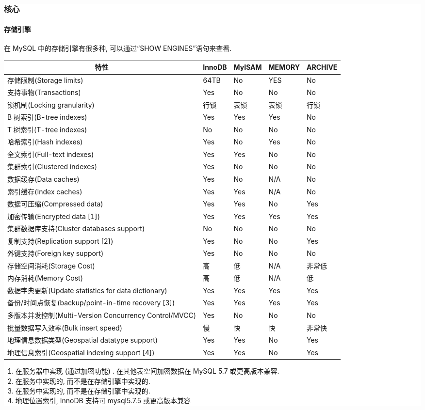 ### 核心

#### 存储引擎

在 MySQL 中的存储引擎有很多种, 可以通过“SHOW ENGINES”语句来查看.

| 特性                                                   | InnoDB | MyISAM | MEMORY | ARCHIVE |
| ------------------------------------------------------ | ------ | ------ | ------ | ------- |
| 存储限制(Storage limits)                               | 64TB   | No     | YES    | No      |
| 支持事物(Transactions)                                 | Yes    | No     | No     | No      |
| 锁机制(Locking granularity)                            | 行锁   | 表锁   | 表锁   | 行锁    |
| B 树索引(B-tree indexes)                               | Yes    | Yes    | Yes    | No      |
| T 树索引(T-tree indexes)                               | No     | No     | No     | No      |
| 哈希索引(Hash indexes)                                 | Yes    | No     | Yes    | No      |
| 全文索引(Full-text indexes)                            | Yes    | Yes    | No     | No      |
| 集群索引(Clustered indexes)                            | Yes    | No     | No     | No      |
| 数据缓存(Data caches)                                  | Yes    | No     | N/A    | No      |
| 索引缓存(Index caches)                                 | Yes    | Yes    | N/A    | No      |
| 数据可压缩(Compressed data)                            | Yes    | Yes    | No     | Yes     |
| 加密传输(Encrypted data [1])                           | Yes    | Yes    | Yes    | Yes     |
| 集群数据库支持(Cluster databases support)              | No     | No     | No     | No      |
| 复制支持(Replication support [2])                      | Yes    | No     | No     | Yes     |
| 外键支持(Foreign key support)                          | Yes    | No     | No     | No      |
| 存储空间消耗(Storage Cost)                             | 高     | 低     | N/A    | 非常低  |
| 内存消耗(Memory Cost)                                  | 高     | 低     | N/A    | 低      |
| 数据字典更新(Update statistics for data dictionary)    | Yes    | Yes    | Yes    | Yes     |
| 备份/时间点恢复(backup/point-in-time recovery [3])     | Yes    | Yes    | Yes    | Yes     |
| 多版本并发控制(Multi-Version Concurrency Control/MVCC) | Yes    | No     | No     | No      |
| 批量数据写入效率(Bulk insert speed)                    | 慢     | 快     | 快     | 非常快  |
| 地理信息数据类型(Geospatial datatype support)          | Yes    | Yes    | No     | Yes     |
| 地理信息索引(Geospatial indexing support [4])          | Yes    | Yes    | No     | Yes     |

1. 在服务器中实现 (通过加密功能) . 在其他表空间加密数据在 MySQL 5.7 或更高版本兼容.
2. 在服务中实现的, 而不是在存储引擎中实现的.
3. 在服务中实现的, 而不是在存储引擎中实现的.
4. 地理位置索引, InnoDB 支持可 mysql5.7.5 或更高版本兼容
